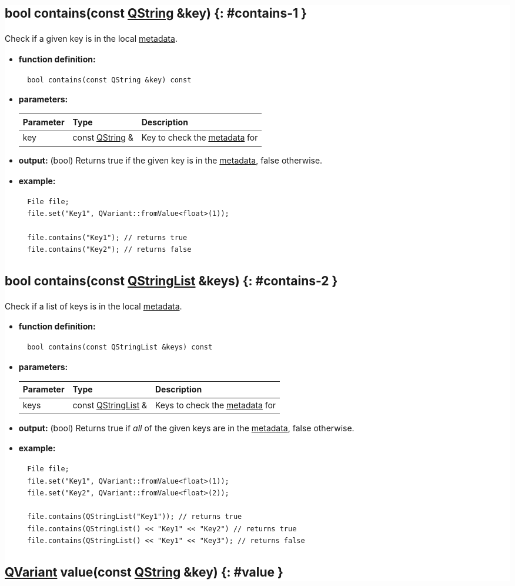 
## bool contains(const [QString][QString] &key) {: #contains-1 }

Check if a given key is in the local [metadata](members.md#m_metadata).

* **function definition:**

        bool contains(const QString &key) const

* **parameters:**

    Parameter | Type | Description
    --- | --- | ---
    key | const [QString][QString] & | Key to check the [metadata](members.md#m_metadata) for

* **output:** (bool) Returns true if the given key is in the [metadata](members.md#m_metadata), false otherwise.
* **example:**

        File file;
        file.set("Key1", QVariant::fromValue<float>(1));

        file.contains("Key1"); // returns true
        file.contains("Key2"); // returns false


## bool contains(const [QStringList][QStringList] &keys) {: #contains-2 }

Check if a list of keys is in the local [metadata](members.md#m_metadata).

* **function definition:**

        bool contains(const QStringList &keys) const

* **parameters:**

    Parameter | Type | Description
    --- | --- | ---
    keys | const [QStringList][QStringList] & | Keys to check the [metadata](members.md#m_metadata) for

* **output:** (bool) Returns true if *all* of the given keys are in the [metadata](members.md#m_metadata), false otherwise.
* **example:**

        File file;
        file.set("Key1", QVariant::fromValue<float>(1));
        file.set("Key2", QVariant::fromValue<float>(2));

        file.contains(QStringList("Key1")); // returns true
        file.contains(QStringList() << "Key1" << "Key2") // returns true
        file.contains(QStringList() << "Key1" << "Key3"); // returns false


## [QVariant][QVariant] value(const [QString][QString] &key) {: #value }


[Qt]: http://qt-project.org/ "Qt"
[QApplication]: http://doc.qt.io/qt-5/qapplication.html "QApplication"
[QCoreApplication]: http://doc.qt.io/qt-5/qcoreapplication.html "QCoreApplication"
[QObject]: http://doc.qt.io/qt-5/QObject.html "QObject"
[Qt Property System]: http://doc.qt.io/qt-5/properties.html "Qt Property System"
[QString]: http://doc.qt.io/qt-5/QString.html "QString"
[QStringList]: http://doc.qt.io/qt-5/qstringlist.html "QStringList"
[QList]: http://doc.qt.io/qt-5/QList.html "QList"
[QMap]: http://doc.qt.io/qt-5/qmap.html "QMap"
[QHash]: http://doc.qt.io/qt-5/qhash.html "QHash"
[QRectF]: http://doc.qt.io/qt-5/qrectf.html "QRectF"
[QPoint]: http://doc.qt.io/qt-5/qpoint.html "QPoint"
[QPointF]: http://doc.qt.io/qt-5/qpointf.html "QPointF"
[QVariant]: http://doc.qt.io/qt-5/qvariant.html "QVariant"
[QVariantList]: http://doc.qt.io/qt-5/qvariant.html#QVariantList-typedef "QVariantList"
[QVariantMap]: http://doc.qt.io/qt-5/qvariant.html#QVariantMap-typedef "QVariantMap"
[QRegExp]: http://doc.qt.io/qt-5/QRegExp.html "QRegExp"
[QThread]: http://doc.qt.io/qt-5/qthread.html "QThread"
[QFile]: http://doc.qt.io/qt-5/qfile.html "QFile"
[QSharedPointer]: http://doc.qt.io/qt-5/qsharedpointer.html "QSharedPointer"
[QTime]: http://doc.qt.io/qt-5/QTime.html "QTime"
[QDebug]: http://doc.qt.io/qt-5/qdebug.html "QDebug"
[QDataStream]: http://doc.qt.io/qt-5/qdatastream.html "QDataStream"
[QByteArray]: http://doc.qt.io/qt-5/qbytearray.html "QByteArray"
[R]: http://www.r-project.org/ "R"
[Mat]: http://docs.opencv.org/modules/core/doc/basic_structures.html#mat "Mat"
[Rect]: http://docs.opencv.org/modules/core/doc/basic_structures.html#rect "Rect"
[InputArray]: http://docs.opencv.org/modules/core/doc/basic_structures.html#inputarray "InputArray"
[OutputArray]: http://docs.opencv.org/modules/core/doc/basic_structures.html#outputarray "OutputArray"
[OpenCV Image Formats]: http://docs.opencv.org/modules/highgui/doc/reading_and_writing_images_and_video.html?highlight=imread#imread "OpenCV Image Formats"
